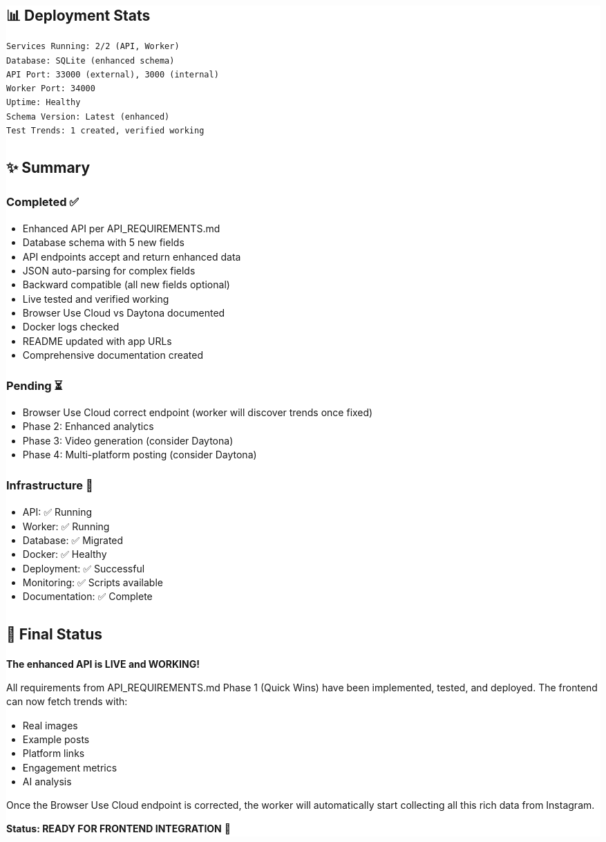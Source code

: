 ## 📊 Deployment Stats

```
Services Running: 2/2 (API, Worker)
Database: SQLite (enhanced schema)
API Port: 33000 (external), 3000 (internal)
Worker Port: 34000
Uptime: Healthy
Schema Version: Latest (enhanced)
Test Trends: 1 created, verified working
```

## ✨ Summary

### Completed ✅
- Enhanced API per API_REQUIREMENTS.md
- Database schema with 5 new fields
- API endpoints accept and return enhanced data
- JSON auto-parsing for complex fields
- Backward compatible (all new fields optional)
- Live tested and verified working
- Browser Use Cloud vs Daytona documented
- Docker logs checked
- README updated with app URLs
- Comprehensive documentation created

### Pending ⏳
- Browser Use Cloud correct endpoint (worker will discover trends once fixed)
- Phase 2: Enhanced analytics
- Phase 3: Video generation (consider Daytona)
- Phase 4: Multi-platform posting (consider Daytona)

### Infrastructure 💪
- API: ✅ Running
- Worker: ✅ Running
- Database: ✅ Migrated
- Docker: ✅ Healthy
- Deployment: ✅ Successful
- Monitoring: ✅ Scripts available
- Documentation: ✅ Complete

## 🎉 Final Status

**The enhanced API is LIVE and WORKING!**

All requirements from API_REQUIREMENTS.md Phase 1 (Quick Wins) have been implemented, tested, and deployed. The frontend can now fetch trends with:
- Real images
- Example posts
- Platform links
- Engagement metrics
- AI analysis

Once the Browser Use Cloud endpoint is corrected, the worker will automatically start collecting all this rich data from Instagram.

**Status: READY FOR FRONTEND INTEGRATION** 🚀
